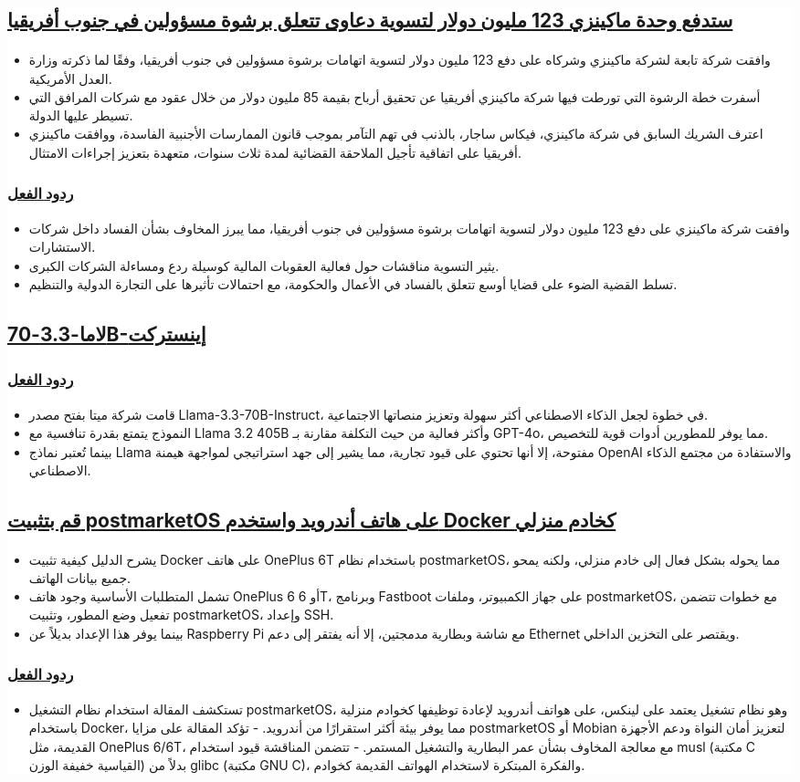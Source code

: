 ## [ستدفع وحدة ماكينزي 123 مليون دولار لتسوية دعاوى تتعلق برشوة مسؤولين في جنوب أفريقيا](https://www.cnbc.com/2024/12/05/mckinsey-bribery-settlement-south-africa.html)

- وافقت شركة تابعة لشركة ماكينزي وشركاه على دفع 123 مليون دولار لتسوية اتهامات برشوة مسؤولين في جنوب أفريقيا، وفقًا لما ذكرته وزارة العدل الأمريكية.
- أسفرت خطة الرشوة التي تورطت فيها شركة ماكينزي أفريقيا عن تحقيق أرباح بقيمة 85 مليون دولار من خلال عقود مع شركات المرافق التي تسيطر عليها الدولة.
- اعترف الشريك السابق في شركة ماكينزي، فيكاس ساجار، بالذنب في تهم التآمر بموجب قانون الممارسات الأجنبية الفاسدة، ووافقت ماكينزي أفريقيا على اتفاقية تأجيل الملاحقة القضائية لمدة ثلاث سنوات، متعهدة بتعزيز إجراءات الامتثال.

### [ردود الفعل](https://news.ycombinator.com/item?id=42332352)

- وافقت شركة ماكينزي على دفع 123 مليون دولار لتسوية اتهامات برشوة مسؤولين في جنوب أفريقيا، مما يبرز المخاوف بشأن الفساد داخل شركات الاستشارات.
- يثير التسوية مناقشات حول فعالية العقوبات المالية كوسيلة ردع ومساءلة الشركات الكبرى.
- تسلط القضية الضوء على قضايا أوسع تتعلق بالفساد في الأعمال والحكومة، مع احتمالات تأثيرها على التجارة الدولية والتنظيم.

## [لاما-3.3-70B-إينستركت](https://huggingface.co/meta-llama/Llama-3.3-70B-Instruct)

### [ردود الفعل](https://news.ycombinator.com/item?id=42341388)

- قامت شركة ميتا بفتح مصدر Llama-3.3-70B-Instruct، في خطوة لجعل الذكاء الاصطناعي أكثر سهولة وتعزيز منصاتها الاجتماعية.
- النموذج يتمتع بقدرة تنافسية مع Llama 3.2 405B وأكثر فعالية من حيث التكلفة مقارنة بـ GPT-4o، مما يوفر للمطورين أدوات قوية للتخصيص.
- بينما تُعتبر نماذج Llama مفتوحة، إلا أنها تحتوي على قيود تجارية، مما يشير إلى جهد استراتيجي لمواجهة هيمنة OpenAI والاستفادة من مجتمع الذكاء الاصطناعي.

## [قم بتثبيت postmarketOS على هاتف أندرويد واستخدم Docker كخادم منزلي](https://crackoverflow.com/docs/system_administration/containerization/install-docker-natively-on-android-phone-and-use-it-as-a-home-server/)

- يشرح الدليل كيفية تثبيت Docker على هاتف OnePlus 6T باستخدام نظام postmarketOS، مما يحوله بشكل فعال إلى خادم منزلي، ولكنه يمحو جميع بيانات الهاتف.
- تشمل المتطلبات الأساسية وجود هاتف OnePlus 6 أو 6T، وبرنامج Fastboot على جهاز الكمبيوتر، وملفات postmarketOS، مع خطوات تتضمن تفعيل وضع المطور، وتثبيت postmarketOS، وإعداد SSH.
- بينما يوفر هذا الإعداد بديلاً عن Raspberry Pi مع شاشة وبطارية مدمجتين، إلا أنه يفتقر إلى دعم Ethernet ويقتصر على التخزين الداخلي.

### [ردود الفعل](https://news.ycombinator.com/item?id=42340065)

- تستكشف المقالة استخدام نظام التشغيل postmarketOS، وهو نظام تشغيل يعتمد على لينكس، على هواتف أندرويد لإعادة توظيفها كخوادم منزلية باستخدام Docker، مما يوفر بيئة أكثر استقرارًا من أندرويد. - تؤكد المقالة على مزايا postmarketOS أو Mobian لتعزيز أمان النواة ودعم الأجهزة القديمة، مثل OnePlus 6/6T، مع معالجة المخاوف بشأن عمر البطارية والتشغيل المستمر. - تتضمن المناقشة قيود استخدام musl (مكتبة C القياسية خفيفة الوزن) بدلاً من glibc (مكتبة GNU C)، والفكرة المبتكرة لاستخدام الهواتف القديمة كخوادم.
